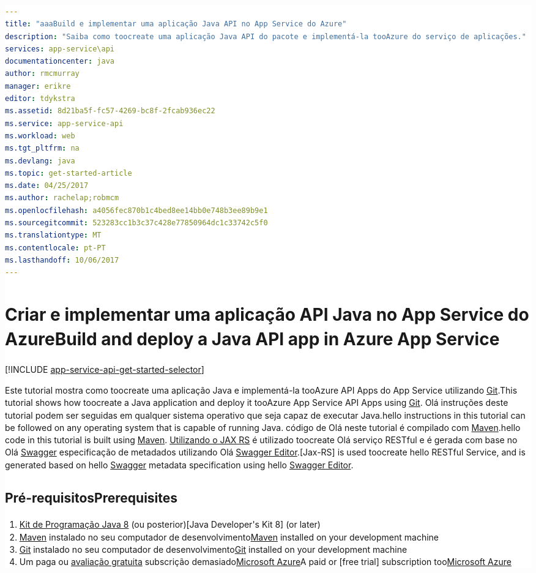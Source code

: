 ```yaml
---
title: "aaaBuild e implementar uma aplicação Java API no App Service do Azure"
description: "Saiba como toocreate uma aplicação Java API do pacote e implementá-la tooAzure do serviço de aplicações."
services: app-service\api
documentationcenter: java
author: rmcmurray
manager: erikre
editor: tdykstra
ms.assetid: 8d21ba5f-fc57-4269-bc8f-2fcab936ec22
ms.service: app-service-api
ms.workload: web
ms.tgt_pltfrm: na
ms.devlang: java
ms.topic: get-started-article
ms.date: 04/25/2017
ms.author: rachelap;robmcm
ms.openlocfilehash: a4056fec870b1c4bed8ee14bb0e748b3ee89b9e1
ms.sourcegitcommit: 523283cc1b3c37c428e77850964dc1c33742c5f0
ms.translationtype: MT
ms.contentlocale: pt-PT
ms.lasthandoff: 10/06/2017
---
```

# <a name="build-and-deploy-a-java-api-app-in-azure-app-service"></a><span data-ttu-id="d1373-103">Criar e implementar uma aplicação API Java no App Service do Azure</span><span class="sxs-lookup"><span data-stu-id="d1373-103">Build and deploy a Java API app in Azure App Service</span></span>
[!INCLUDE [app-service-api-get-started-selector](../../includes/app-service-api-get-started-selector.md)]

<span data-ttu-id="d1373-104">Este tutorial mostra como toocreate uma aplicação Java e implementá-la tooAzure API Apps do App Service utilizando [Git].</span><span class="sxs-lookup"><span data-stu-id="d1373-104">This tutorial shows how toocreate a Java application and deploy it tooAzure App Service API Apps using [Git].</span></span> <span data-ttu-id="d1373-105">Olá instruções deste tutorial podem ser seguidas em qualquer sistema operativo que seja capaz de executar Java.</span><span class="sxs-lookup"><span data-stu-id="d1373-105">hello instructions in this tutorial can be followed on any operating system that is capable of running Java.</span></span> <span data-ttu-id="d1373-106">código de Olá neste tutorial é compilado com [Maven].</span><span class="sxs-lookup"><span data-stu-id="d1373-106">hello code in this tutorial is built using [Maven].</span></span> <span data-ttu-id="d1373-107">[Utilizando o JAX RS] é utilizado toocreate Olá serviço RESTful e é gerada com base no Olá [Swagger] especificação de metadados utilizando Olá [Swagger Editor].</span><span class="sxs-lookup"><span data-stu-id="d1373-107">[Jax-RS] is used toocreate hello RESTful Service, and is generated based on hello [Swagger] metadata specification using hello [Swagger Editor].</span></span>

## <a name="prerequisites"></a><span data-ttu-id="d1373-108">Pré-requisitos</span><span class="sxs-lookup"><span data-stu-id="d1373-108">Prerequisites</span></span>
1. <span data-ttu-id="d1373-109">[Kit de Programação Java 8] \(ou posterior)</span><span class="sxs-lookup"><span data-stu-id="d1373-109">[Java Developer's Kit 8] \(or later)</span></span>
2. <span data-ttu-id="d1373-110">[Maven] instalado no seu computador de desenvolvimento</span><span class="sxs-lookup"><span data-stu-id="d1373-110">[Maven] installed on your development machine</span></span>
3. <span data-ttu-id="d1373-111">[Git] instalado no seu computador de desenvolvimento</span><span class="sxs-lookup"><span data-stu-id="d1373-111">[Git] installed on your development machine</span></span>
4. <span data-ttu-id="d1373-112">Um paga ou [avaliação gratuita] subscrição demasiado[Microsoft Azure]</span><span class="sxs-lookup"><span data-stu-id="d1373-112">A paid or [free trial] subscription too[Microsoft Azure]</span></span>

[App Service API CORS]: app-service-api-cors-consume-javascript.md
[portal do Azure]: https://portal.azure.com/
[Document DB Java SDK]: ../documentdb/documentdb-java-application.md
[avaliação gratuita]: https://azure.microsoft.com/pricing/free-trial/
[Git]: http://www.git-scm.com/
[Azure Java Developer Center]: /develop/java/
[Kit de Programação Java 8]: http://www.oracle.com/technetwork/java/javase/downloads/jdk8-downloads-2133151.html
[Utilizando o JAX RS]: https://jax-rs-spec.java.net/
[Maven]: https://maven.apache.org/
[Microsoft Azure]: https://azure.microsoft.com/
[Online Swagger Editor]: http://editor2.swagger.io/
[Postman]: https://www.getpostman.com/
[Swagger]: http://swagger.io/
[Swagger Editor]: http://editor.swagger.io/
[Visual Studio Code]: https://code.visualstudio.com
[paste-json]: ./media/app-service-api-java-api-app/paste-json.png
[pasted-swagger]: ./media/app-service-api-java-api-app/pasted-swagger.png
[view-swagger-generated-docs]: ./media/app-service-api-java-api-app/view-swagger-generated-docs.png
[generate-code-menu-item]: ./media/app-service-api-java-api-app/generate-code-menu-item.png
[open-contact-model-file]: ./media/app-service-api-java-api-app/open-contact-model-file.png
[open-contact-service-code-file]: ./media/app-service-api-java-api-app/open-contact-service-code-file.png
[run-jetty-war]: ./media/app-service-api-java-api-app/run-jetty-war.png
[calling-contacts-api]: ./media/app-service-api-java-api-app/calling-contacts-api.png
[calling-specific-contact-api]: ./media/app-service-api-java-api-app/calling-specific-contact-api.png
[create-api-app]: ./media/app-service-api-java-api-app/create-api-app.png
[set-up-java]: ./media/app-service-api-java-api-app/set-up-java.png
[deployment-credentials]: ./media/app-service-api-java-api-app/deployment-credentials.png
[select-git-repo]: ./media/app-service-api-java-api-app/select-git-repo.png
[copy-git-repo-url]: ./media/app-service-api-java-api-app/copy-git-repo-url.png
[postman-calling-azure-contacts]: ./media/app-service-api-java-api-app/postman-calling-azure-contacts.png